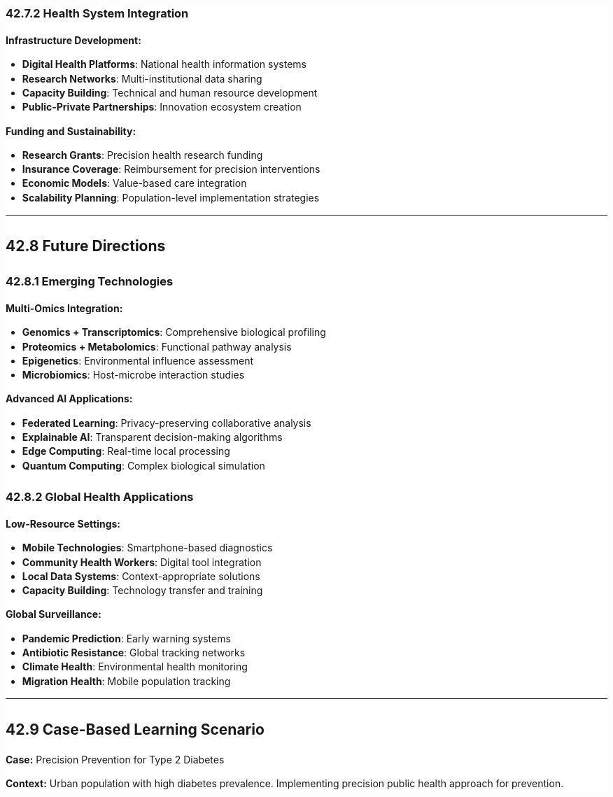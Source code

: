 ### 42.7.2 Health System Integration
**Infrastructure Development:**
- **Digital Health Platforms**: National health information systems
- **Research Networks**: Multi-institutional data sharing
- **Capacity Building**: Technical and human resource development
- **Public-Private Partnerships**: Innovation ecosystem creation

**Funding and Sustainability:**
- **Research Grants**: Precision health research funding
- **Insurance Coverage**: Reimbursement for precision interventions
- **Economic Models**: Value-based care integration
- **Scalability Planning**: Population-level implementation strategies

---

## 42.8 Future Directions

### 42.8.1 Emerging Technologies
**Multi-Omics Integration:**
- **Genomics + Transcriptomics**: Comprehensive biological profiling
- **Proteomics + Metabolomics**: Functional pathway analysis
- **Epigenetics**: Environmental influence assessment
- **Microbiomics**: Host-microbe interaction studies

**Advanced AI Applications:**
- **Federated Learning**: Privacy-preserving collaborative analysis
- **Explainable AI**: Transparent decision-making algorithms
- **Edge Computing**: Real-time local processing
- **Quantum Computing**: Complex biological simulation

### 42.8.2 Global Health Applications
**Low-Resource Settings:**
- **Mobile Technologies**: Smartphone-based diagnostics
- **Community Health Workers**: Digital tool integration
- **Local Data Systems**: Context-appropriate solutions
- **Capacity Building**: Technology transfer and training

**Global Surveillance:**
- **Pandemic Prediction**: Early warning systems
- **Antibiotic Resistance**: Global tracking networks
- **Climate Health**: Environmental health monitoring
- **Migration Health**: Mobile population tracking

---

## 42.9 Case-Based Learning Scenario

**Case:** Precision Prevention for Type 2 Diabetes

**Context:** Urban population with high diabetes prevalence. Implementing precision public health approach for prevention.
